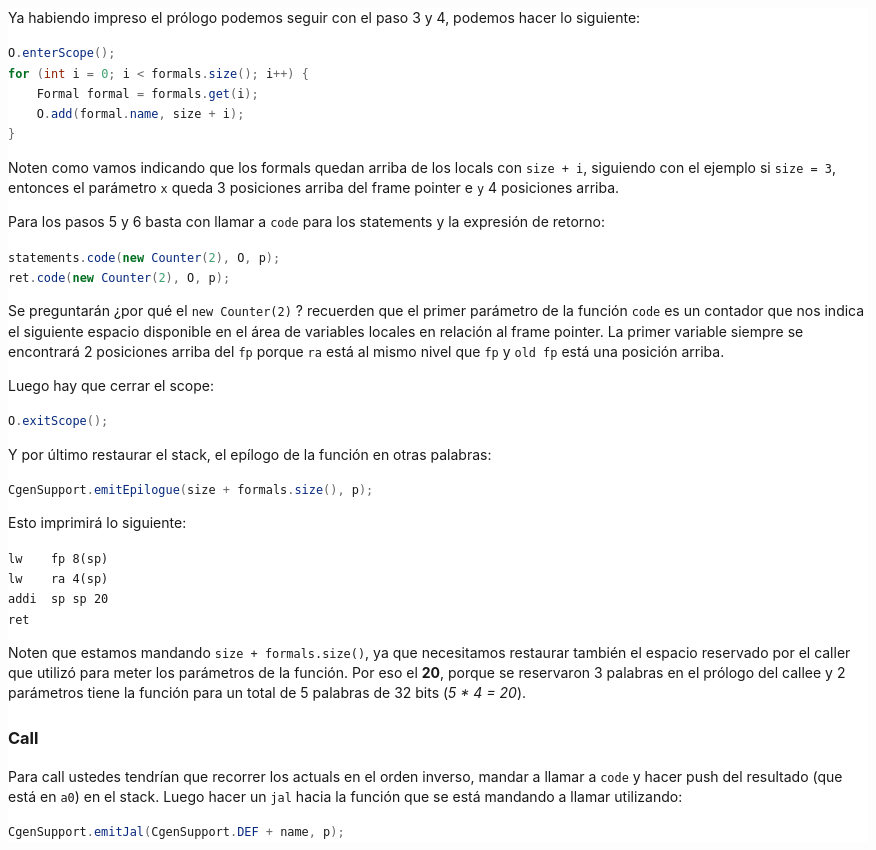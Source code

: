 Ya habiendo impreso el prólogo podemos seguir con el paso 3 y 4, podemos hacer lo siguiente:

```java
O.enterScope();
for (int i = 0; i < formals.size(); i++) {
    Formal formal = formals.get(i);
    O.add(formal.name, size + i);
}
```

Noten como vamos indicando que los formals quedan arriba de los locals con `size + i`, siguiendo con el ejemplo si `size = 3`, entonces el parámetro `x` queda 3 posiciones arriba del frame pointer e `y` 4 posiciones arriba.

Para los pasos 5 y 6 basta con llamar a `code` para los statements y la expresión de retorno:

```java
statements.code(new Counter(2), O, p);
ret.code(new Counter(2), O, p);
```

Se preguntarán ¿por qué el `new Counter(2)` ? recuerden que el primer parámetro de la función `code` es un contador que nos indica el siguiente espacio disponible en el área de variables locales en relación al frame pointer. La primer variable siempre se encontrará 2 posiciones arriba del `fp` porque `ra` está al mismo nivel que `fp` y `old fp` está una posición arriba.

Luego hay que cerrar el scope:

```java
O.exitScope();
```

Y por último restaurar el stack, el epílogo de la función en otras palabras:

```java
CgenSupport.emitEpilogue(size + formals.size(), p);
```

Esto imprimirá lo siguiente:

```text
lw    fp 8(sp)
lw    ra 4(sp)
addi  sp sp 20
ret
```

Noten que estamos mandando `size + formals.size()`, ya que necesitamos restaurar también el espacio reservado por el caller que utilizó para meter los parámetros de la función. Por eso el **20**, porque se reservaron 3 palabras en el prólogo del callee y 2 parámetros tiene la función para un total de 5 palabras de 32 bits \(_5 \* 4 = 20_\). 

### Call

Para call ustedes tendrían que recorrer los actuals en el orden inverso, mandar a llamar a `code` y hacer push del resultado \(que está en `a0`\) en el stack. Luego hacer un `jal` hacia la función que se está mandando a llamar utilizando:

```java
CgenSupport.emitJal(CgenSupport.DEF + name, p);
```
